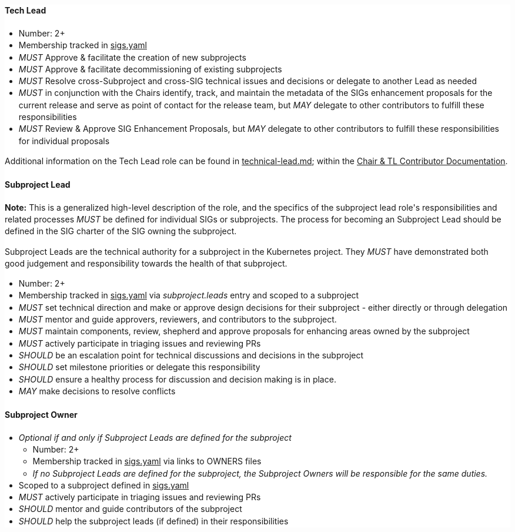 #### Tech Lead

- Number: 2+
- Membership tracked in [sigs.yaml]
- *MUST* Approve & facilitate the creation of new subprojects
- *MUST* Approve & facilitate decommissioning of existing subprojects
- *MUST* Resolve cross-Subproject and cross-SIG technical issues and decisions
  or delegate to another Lead as needed
- *MUST* in conjunction with the Chairs identify, track, and maintain the
  metadata of the SIGs enhancement proposals for the current release and serve
  as point of contact for the release team, but *MAY* delegate to other
  contributors to fulfill these responsibilities
- *MUST* Review & Approve SIG Enhancement Proposals, but *MAY* delegate to
  other contributors to fulfill these responsibilities for individual proposals

Additional information on the Tech Lead role can be found in
[technical-lead.md]; within the [Chair & TL Contributor Documentation].

#### Subproject Lead

**Note:** This is a generalized high-level description of the role, and the
specifics of the subproject lead role's responsibilities and related
processes *MUST* be defined for individual SIGs or subprojects. The process
for becoming an Subproject Lead should be defined in the SIG charter of the
SIG owning the subproject.

Subproject Leads are the technical authority for a subproject in the Kubernetes
project. They *MUST* have demonstrated both good judgement and responsibility
towards the health of that subproject.

- Number: 2+
- Membership tracked in [sigs.yaml] via *subproject.leads* entry and scoped to a subproject
- *MUST* set technical direction and make or approve design decisions for their subproject - either directly or through delegation
- *MUST* mentor and guide approvers, reviewers, and contributors to the subproject.
- *MUST* maintain components, review, shepherd and approve proposals for enhancing areas owned by the subproject
- *MUST* actively participate in triaging issues and reviewing PRs
- *SHOULD* be an escalation point for technical discussions and decisions in the subproject
- *SHOULD* set milestone priorities or delegate this responsibility
- *SHOULD* ensure a healthy process for discussion and decision making is in place.
- *MAY* make decisions to resolve conflicts

#### Subproject Owner

- *Optional if and only if Subproject Leads are defined for the subproject*
  - Number: 2+
  - Membership tracked in [sigs.yaml] via links to OWNERS files
  - *If no Subproject Leads are defined for the subproject, the Subproject Owners will be responsible for the same duties.*
- Scoped to a subproject defined in [sigs.yaml]
- *MUST* actively participate in triaging issues and reviewing PRs
- *SHOULD* mentor and guide contributors of the subproject
- *SHOULD* help the subproject leads (if defined) in their responsibilities


[Kubernetes]: https://github.com/kubernetes/kubernetes
[KEPs]: https://github.com/kubernetes/enhancements
[forums provided]: /communication/README.md
[lazy-consensus]: http://en.osswiki.info/concepts/lazy_consensus
[super-majority]: https://en.wikipedia.org/wiki/Supermajority#Two-thirds_vote
[KEP]: https://git.k8s.io/enhancements/keps/NNNN-kep-template/README.md
[sigs.yaml]: /sigs.yaml
[OWNERS]: contributors/devel/owners.md
[SIG Charter process]: https://git.k8s.io/community/committee-steering/governance/README.md
[Kubernetes Charter README]: https://git.k8s.io/community/committee-steering/governance/README.md
[Embargo Policy]: https://git.k8s.io/security/private-distributors-list.md#embargo-policy
[SECURITY_CONTACTS]: https://github.com/kubernetes/kubernetes-template-project/blob/master/SECURITY_CONTACTS
[sig-wg-lifecycle]: /sig-wg-lifecycle.md
["member" on our contributor ladder]: /community-membership.md
[Kubernetes Community YouTube playlist]: https://www.youtube.com/channel/UCZ2bu0qutTOM0tHYa_jkIwg
[annual report]: ./annual-reports.md
[contributor guide]: /contributors/guide/README.md
[devel]: /contributors/devel/README.md
[#tech-lead]: #Tech-Lead
[Google group]: https://groups.google.com/forum/#!forum/kubernetes-sig-config
[dashboard]: https://testgrid.k8s.io/
[The Release Team: Bug Triage, CI Signal, and more]: https://github.com/kubernetes/sig-release/tree/master/release-team/role-handbooks
[Production Readiness Reviewer]: /sig-architecture/production-readiness.md#becoming-a-prod-readiness-reviewer-or-approver
[API Reviewer and Moderator]: /sig-architecture/api-review-process.md#expanding-the-reviewer-and-approver-pool
[Contributor Comms]: https://github.com/kubernetes/community/tree/master/communication/contributor-comms/role-handbooks
[Events Lead]: /events/events-team/events-lead.md
[PR Wrangler]: https://kubernetes.io/docs/contribute/participate/pr-wranglers/
[Inclusive Open Source Community Orientation course]: https://training.linuxfoundation.org/training/inclusive-open-source-community-orientation-lfc102/
[technical-lead.md]: /contributors/chairs-and-techleads/technical-lead.md
[Chair & TL Contributor Documentation]: /contributors/chairs-and-techleads/